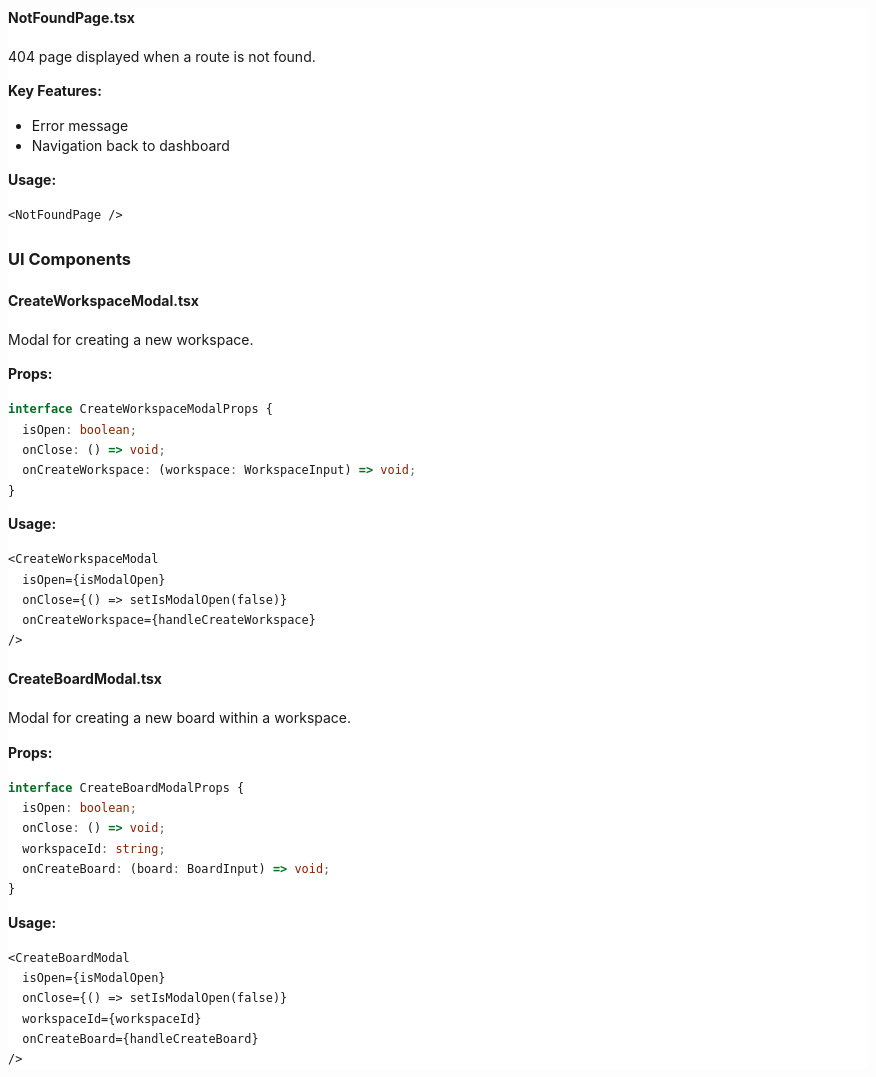 #### NotFoundPage.tsx

404 page displayed when a route is not found.

**Key Features:**
- Error message
- Navigation back to dashboard

**Usage:**
```tsx
<NotFoundPage />
```

### UI Components

#### CreateWorkspaceModal.tsx

Modal for creating a new workspace.

**Props:**
```typescript
interface CreateWorkspaceModalProps {
  isOpen: boolean;
  onClose: () => void;
  onCreateWorkspace: (workspace: WorkspaceInput) => void;
}
```

**Usage:**
```tsx
<CreateWorkspaceModal 
  isOpen={isModalOpen} 
  onClose={() => setIsModalOpen(false)} 
  onCreateWorkspace={handleCreateWorkspace} 
/>
```

#### CreateBoardModal.tsx

Modal for creating a new board within a workspace.

**Props:**
```typescript
interface CreateBoardModalProps {
  isOpen: boolean;
  onClose: () => void;
  workspaceId: string;
  onCreateBoard: (board: BoardInput) => void;
}
```

**Usage:**
```tsx
<CreateBoardModal 
  isOpen={isModalOpen} 
  onClose={() => setIsModalOpen(false)} 
  workspaceId={workspaceId}
  onCreateBoard={handleCreateBoard} 
/>
```
